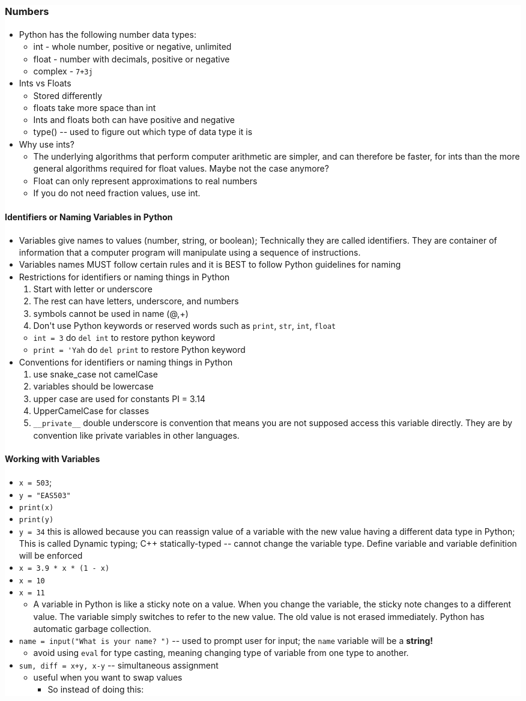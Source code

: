 ### Numbers
  - Python has the following number data types:
    - int - whole number, positive or negative, unlimited
    - float - number with decimals, positive or negative
    - complex - `7+3j`
  - Ints vs Floats
    - Stored differently
    - floats take more space than int
    - Ints and floats both can have positive and negative
    - type() -- used to figure out which type of data type it is
  - Why use ints? 
    - The underlying algorithms that perform computer arithmetic are simpler, and can therefore be faster, for ints than the more general algorithms required for float values. Maybe not the case anymore?
    - Float can only represent approximations  to real numbers
    - If you do not need fraction values, use int.

#### Identifiers or Naming Variables in Python
  - Variables give names to values (number, string, or boolean); Technically they are called identifiers. They are container of information that a computer program will manipulate using a sequence of instructions. 
  - Variables names MUST follow certain rules and it is BEST to follow Python guidelines for naming 
  - Restrictions for identifiers or naming things in Python
    1. Start with letter or underscore
    2. The rest can have letters, underscore, and numbers
    3. symbols cannot be used in name (@,+)
    4. Don't use Python keywords or reserved words such as `print`, `str`, `int`, `float`
      - `int = 3` do `del int` to restore python keyword
      - `print = 'Yah` do `del print` to restore Python keyword
  - Conventions for identifiers or naming things in Python
    1. use snake_case not camelCase
    2. variables should be lowercase
    3. upper case are used for constants PI = 3.14
    4. UpperCamelCase for classes
    5. `__private__`  double underscore is convention that means you are not supposed access this variable directly. They are by convention like private variables in other languages. 

#### Working with Variables
  - `x = 503`;  
  - `y = "EAS503"`
  - `print(x)`
  - `print(y)`
  - `y = 34` this is allowed because you can reassign value of a variable with the new value having a different data type in Python;
  This is called Dynamic typing;  C++ statically-typed -- cannot change the variable type. Define variable and variable definition will be enforced
  - `x = 3.9 * x * (1 - x)`
  - `x = 10`
  - `x = 11`
    - A variable in Python is like a sticky note on a value. When you change the variable, the sticky note changes to a different value. The variable simply switches to refer to the new value. The old value is not erased immediately. Python has automatic garbage collection.
  - `name = input("What is your name? ")` -- used to prompt user for input; the `name` variable will be a <strong>string!</strong>
    - avoid using `eval` for type casting, meaning changing type of variable from one type to another.
  - `sum, diff = x+y, x-y` -- simultaneous assignment 
    - useful when you want to swap values
      - So instead of doing this:
